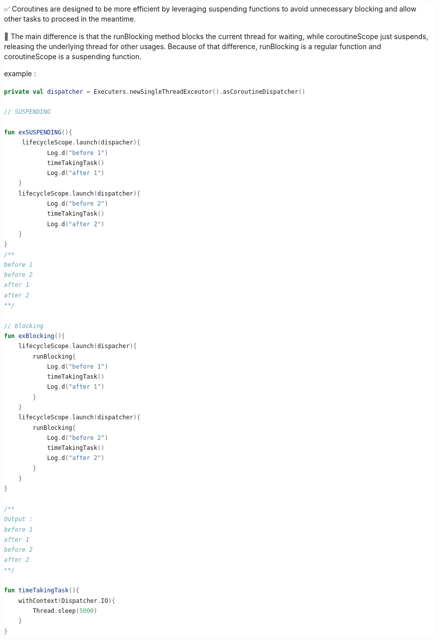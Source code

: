 ✅ Coroutines are designed to be more efficient by leveraging suspending functions to avoid unnecessary blocking and allow other tasks to proceed in the meantime.

🚀 The main difference is that the runBlocking method blocks the current thread for waiting, while coroutineScope just suspends, releasing the underlying thread for other usages. Because of that difference, runBlocking is a regular function and coroutineScope is a suspending function.

example : 

```kotlin 
private val dispatcher = Executers.newSingleThreadExceutor().asCoroutineDispatcher()

// SUSPENDING

fun exSUSPENDING(){
     lifecycleScope.launch(dispacher){
            Log.d("before 1")
            timeTakingTask()
            Log.d("after 1")
    }
    lifecycleScope.launch(dispatcher){
            Log.d("before 2")
            timeTakingTask()
            Log.d("after 2")
    }
}
/**
before 1
before 2
after 1
after 2
**/

// blocking
fun exBlocking(){
    lifecycleScope.launch(dispacher){
        runBlocking{
            Log.d("before 1")
            timeTakingTask()
            Log.d("after 1")
        }
    }
    lifecycleScope.launch(dispatcher){
        runBlocking{
            Log.d("before 2")
            timeTakingTask()
            Log.d("after 2")
        }
    }
}

/**
Output : 
before 1
after 1
before 2
after 2
**/

fun timeTakingTask(){
    withContext(Dispatcher.IO){
        Thread.sleep(5000)
    }
}
```
